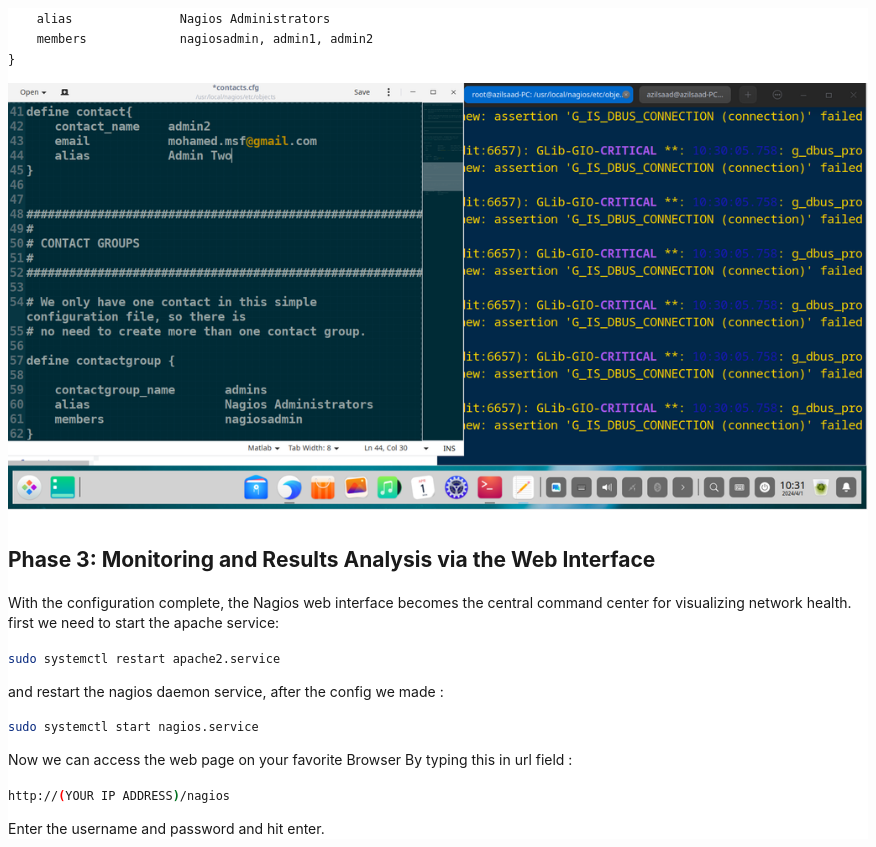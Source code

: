 ```
    alias               Nagios Administrators
    members             nagiosadmin, admin1, admin2
}
```
![Figure 9: Contact and Contact Group Definitions in contacts.cfg](../assets/images/nagios/14.PNG)

## Phase 3: Monitoring and Results Analysis via the Web Interface

With the configuration complete, the Nagios web interface becomes the central command center for visualizing network health.
first we need to start the apache service: 
```bash
sudo systemctl restart apache2.service
```
and restart the nagios daemon service, after the config we made : 
```bash
sudo systemctl start nagios.service
```
Now we can access the web page on your favorite Browser By typing this in url field : 
```bash
http://(YOUR IP ADDRESS)/nagios 
```
Enter the username and password and hit enter.